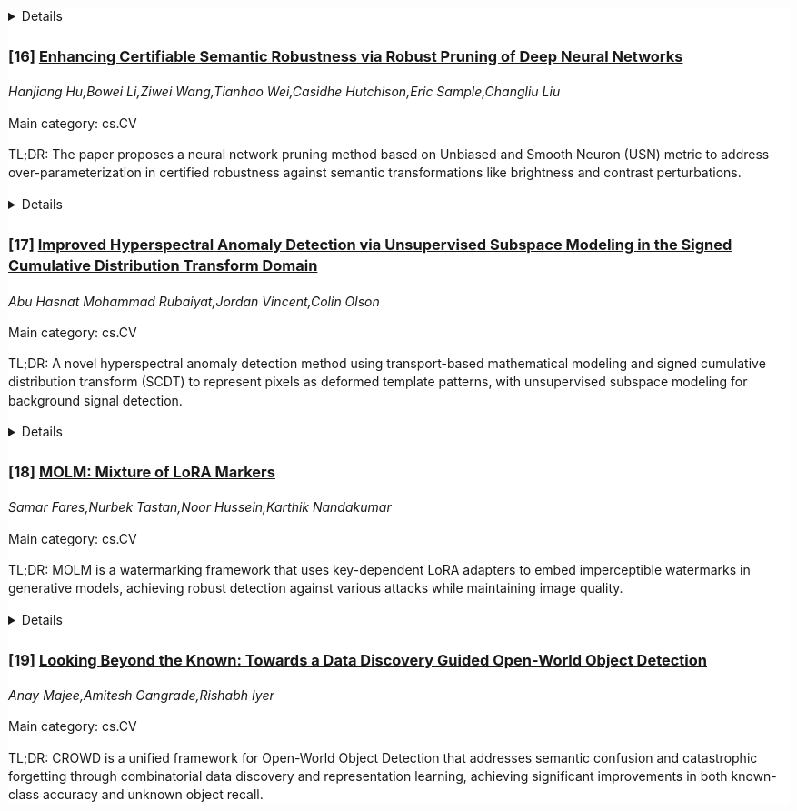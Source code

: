 
<details><summary>Details</summary></details>


### [16] [Enhancing Certifiable Semantic Robustness via Robust Pruning of Deep Neural Networks](https://arxiv.org/abs/2510.00083)
*Hanjiang Hu,Bowei Li,Ziwei Wang,Tianhao Wei,Casidhe Hutchison,Eric Sample,Changliu Liu*

Main category: cs.CV

TL;DR: The paper proposes a neural network pruning method based on Unbiased and Smooth Neuron (USN) metric to address over-parameterization in certified robustness against semantic transformations like brightness and contrast perturbations.


<details><summary>Details</summary></details>


### [17] [Improved Hyperspectral Anomaly Detection via Unsupervised Subspace Modeling in the Signed Cumulative Distribution Transform Domain](https://arxiv.org/abs/2510.00148)
*Abu Hasnat Mohammad Rubaiyat,Jordan Vincent,Colin Olson*

Main category: cs.CV

TL;DR: A novel hyperspectral anomaly detection method using transport-based mathematical modeling and signed cumulative distribution transform (SCDT) to represent pixels as deformed template patterns, with unsupervised subspace modeling for background signal detection.


<details><summary>Details</summary></details>


### [18] [MOLM: Mixture of LoRA Markers](https://arxiv.org/abs/2510.00293)
*Samar Fares,Nurbek Tastan,Noor Hussein,Karthik Nandakumar*

Main category: cs.CV

TL;DR: MOLM is a watermarking framework that uses key-dependent LoRA adapters to embed imperceptible watermarks in generative models, achieving robust detection against various attacks while maintaining image quality.


<details><summary>Details</summary></details>


### [19] [Looking Beyond the Known: Towards a Data Discovery Guided Open-World Object Detection](https://arxiv.org/abs/2510.00303)
*Anay Majee,Amitesh Gangrade,Rishabh Iyer*

Main category: cs.CV

TL;DR: CROWD is a unified framework for Open-World Object Detection that addresses semantic confusion and catastrophic forgetting through combinatorial data discovery and representation learning, achieving significant improvements in both known-class accuracy and unknown object recall.
